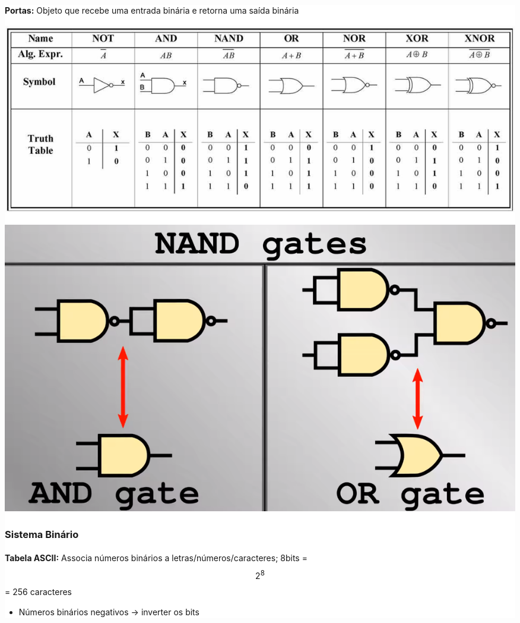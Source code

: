 **Portas:** Objeto que recebe uma entrada binária e retorna uma saída binária

![Portas Lógicas](../images/Hardware/Portas-Logicas.png)

![](../images/Hardware/NAND-gates.png)

### Sistema Binário

**Tabela ASCII:** Associa números binários a letras/números/caracteres; 8bits = $$2^8$$ = 256 caracteres

* Números binários negativos → inverter os bits
